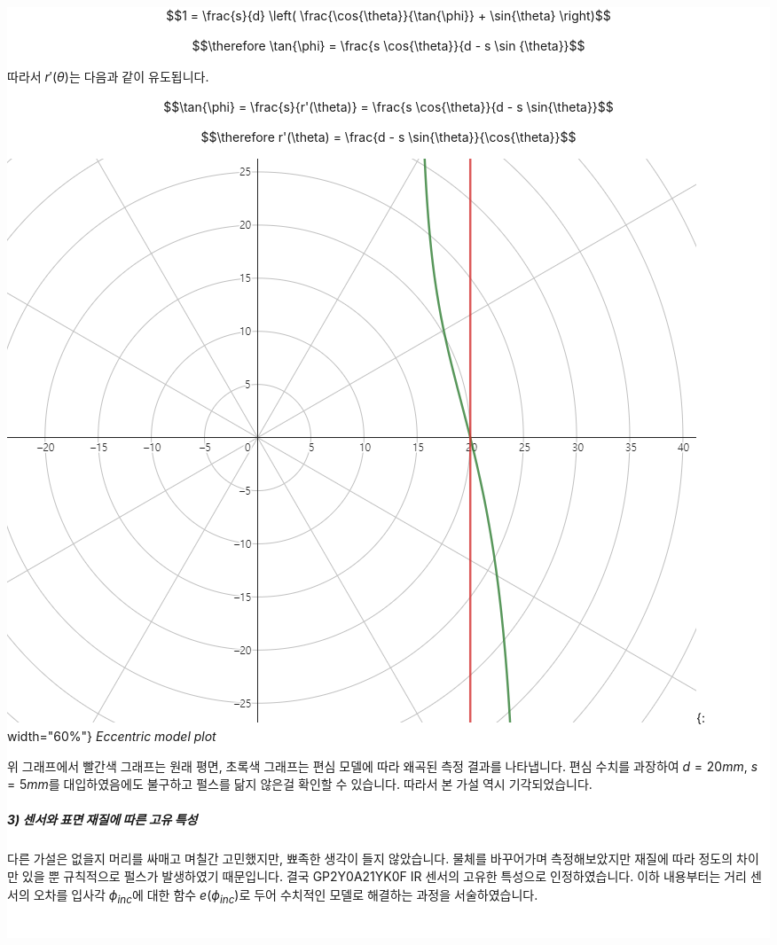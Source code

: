 $$1 = \frac{s}{d} \left( \frac{\cos{\theta}}{\tan{\phi}} + \sin{\theta} \right)$$

$$\therefore \tan{\phi} = \frac{s \cos{\theta}}{d - s \sin {\theta}}$$

따라서 $r'(\theta)$는 다음과 같이 유도됩니다.

$$\tan{\phi} = \frac{s}{r'(\theta)} = \frac{s \cos{\theta}}{d - s \sin{\theta}}$$

$$\therefore r'(\theta) = \frac{d - s \sin{\theta}}{\cos{\theta}}$$

![Eccentric_model_plot](/assets/img/3D_scanner/Fig_25.png){: width="60%"}
_Eccentric model plot_

위 그래프에서 빨간색 그래프는 원래 평면, 초록색 그래프는 편심 모델에 따라 왜곡된 측정 결과를 나타냅니다. 편심 수치를 과장하여 $d=20mm$, $s=5mm$를 대입하였음에도 불구하고 펄스를 닮지 않은걸 확인할 수 있습니다. 따라서 본 가설 역시 기각되었습니다.

##### 3) 센서와 표면 재질에 따른 고유 특성

다른 가설은 없을지 머리를 싸매고 며칠간 고민했지만, 뾰족한 생각이 들지 않았습니다. 물체를 바꾸어가며 측정해보았지만 재질에 따라 정도의 차이만 있을 뿐 규칙적으로 펄스가 발생하였기 때문입니다. 결국 GP2Y0A21YK0F IR 센서의 고유한 특성으로 인정하였습니다. 이하 내용부터는 거리 센서의 오차를 입사각 $\phi_{inc}$에 대한 함수 $e(\phi_{inc})$로 두어 수치적인 모델로 해결하는 과정을 서술하였습니다.

<br>
